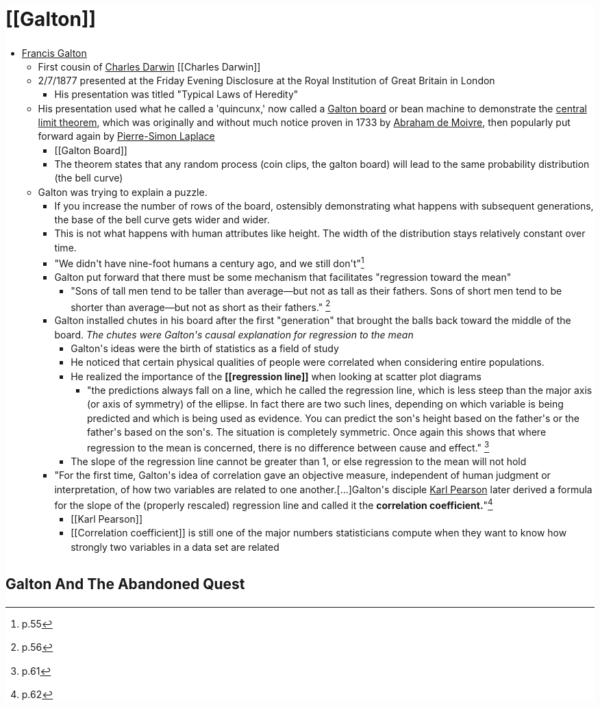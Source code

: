 # [[Galton]]

- [Francis Galton](https://en.wikipedia.org/wiki/Francis_Galton)
  - First cousin of [Charles Darwin](https://en.wikipedia.org/wiki/Charles_Darwin) [[Charles Darwin]]
  - 2/7/1877 presented at the Friday Evening Disclosure at the Royal Institution of Great Britain in London
    - His presentation was titled "Typical Laws of Heredity"
  - His presentation used what he called a 'quincunx,' now called a [Galton board](https://en.wikipedia.org/wiki/Bean_machine) or bean machine to demonstrate the [central limit theorem](https://en.wikipedia.org/wiki/Central_limit_theorem), which was originally and without much notice proven in 1733 by [Abraham de Moivre](https://en.wikipedia.org/wiki/Abraham_de_Moivre), then popularly put forward again by [Pierre-Simon Laplace](https://en.wikipedia.org/wiki/Pierre-Simon_Laplace)
	  - [[Galton Board]]
    - The theorem states that any random process (coin clips, the galton board) will lead to the same probability distribution (the bell curve)
  - Galton was trying to explain a puzzle.
    - If you increase the number of rows of the board, ostensibly demonstrating what happens with subsequent generations, the base of the bell curve gets wider and wider.
    - This is not what happens with human attributes like height. The width of the distribution stays relatively constant over time.
    - "We didn't have nine-foot humans a century ago, and we still don't"[^1]
    - Galton put forward that there must be some mechanism that facilitates "regression toward the mean"
      - "Sons of tall men tend to be taller than average&mdash;but not as tall as their fathers. Sons of short men tend to be shorter than average&mdash;but not as short as their fathers." [^2]
    - Galton installed chutes in his board after the first "generation" that brought the balls back toward the middle of the board. _The chutes were Galton's causal explanation for regression to the mean_
      - Galton's ideas were the birth of statistics as a field of study
      - He noticed that certain physical qualities of people were correlated when considering entire populations.
      - He realized the importance of the **[[regression line]]** when looking at scatter plot diagrams
        - "the predictions always fall on a line, which he called the regression line, which is less steep than the major axis (or axis of symmetry) of the ellipse. In fact there are two such lines, depending on which variable is being predicted and which is being used as evidence. You can predict the son's height based on the father's or the father's based on the son's. The situation is completely symmetric. Once again this shows that where regression to the mean is concerned, there is no difference between cause and effect." [^3]
      - The slope of the regression line cannot be greater than 1, or else regression to the mean will not hold
    - "For the first time, Galton's idea of correlation gave an objective measure, independent of human judgment or interpretation, of how two variables are related to one another.[...]Galton's disciple [Karl Pearson](https://en.wikipedia.org/wiki/Karl_Pearson) later derived a formula for the slope of the (properly rescaled) regression line and called it the **correlation coefficient.**"[^4]
		- [[Karl Pearson]]
      - [[Correlation coefficient]] is still one of the major numbers statisticians compute when they want to know how strongly two variables in a data set are related

## Galton And The Abandoned Quest


[^1]: p.55
[^2]: p.56
[^3]: p.61
[^4]: p.62
[^5]: p.63
[^6]: p.66
[^7]: p.67
[^8]: <https://archive.org/stream/grammarofscience1900pear#page/n7/mode/2up>
[^9]: p.73
[^10]: p.73
[^11]: p.75
[^12]: p.79
[^13]: p.79-80
[^14]: p.84
[^15]: p.84-85